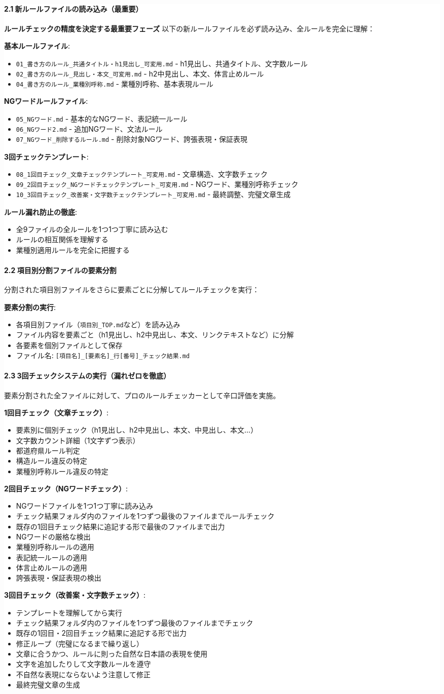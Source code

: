 #### 2.1 新ルールファイルの読み込み（最重要）
**ルールチェックの精度を決定する最重要フェーズ**
以下の新ルールファイルを必ず読み込み、全ルールを完全に理解：

**基本ルールファイル**:
- `01_書き方のルール_共通タイトル・h1見出し_可変用.md` - h1見出し、共通タイトル、文字数ルール
- `02_書き方のルール_見出し・本文_可変用.md` - h2中見出し、本文、体言止めルール
- `04_書き方のルール_業種別呼称.md` - 業種別呼称、基本表現ルール

**NGワードルールファイル**:
- `05_NGワード.md` - 基本的なNGワード、表記統一ルール
- `06_NGワード2.md` - 追加NGワード、文法ルール
- `07_NGワード_削除するルール.md` - 削除対象NGワード、誇張表現・保証表現

**3回チェックテンプレート**:
- `08_1回目チェック_文章チェックテンプレート_可変用.md` - 文章構造、文字数チェック
- `09_2回目チェック_NGワードチェックテンプレート_可変用.md` - NGワード、業種別呼称チェック
- `10_3回目チェック_改善案・文字数チェックテンプレート_可変用.md` - 最終調整、完璧文章生成

**ルール漏れ防止の徹底**:
- 全9ファイルの全ルールを1つ1つ丁寧に読み込む
- ルールの相互関係を理解する
- 業種別適用ルールを完全に把握する

#### 2.2 項目別分割ファイルの要素分割
分割された項目別ファイルをさらに要素ごとに分解してルールチェックを実行：

**要素分割の実行**:
- 各項目別ファイル（`項目別_TOP.md`など）を読み込み
- ファイル内容を要素ごと（h1見出し、h2中見出し、本文、リンクテキストなど）に分解
- 各要素を個別ファイルとして保存
- ファイル名: `[項目名]_[要素名]_行[番号]_チェック結果.md`

#### 2.3 3回チェックシステムの実行（漏れゼロを徹底）
要素分割された全ファイルに対して、プロのルールチェッカーとして辛口評価を実施。

**1回目チェック（文章チェック）**:
- 要素別に個別チェック（h1見出し、h2中見出し、本文、中見出し、本文...）
- 文字数カウント詳細（1文字ずつ表示）
- 都道府県ルール判定
- 構造ルール違反の特定
- 業種別呼称ルール違反の特定

**2回目チェック（NGワードチェック）**:
- NGワードファイルを1つ1つ丁寧に読み込み
- チェック結果フォルダ内のファイルを1つずつ最後のファイルまでルールチェック
- 既存の1回目チェック結果に追記する形で最後のファイルまで出力
- NGワードの厳格な検出
- 業種別呼称ルールの適用
- 表記統一ルールの適用
- 体言止めルールの適用
- 誇張表現・保証表現の検出

**3回目チェック（改善案・文字数チェック）**:
- テンプレートを理解してから実行
- チェック結果フォルダ内のファイルを1つずつ最後のファイルまでチェック
- 既存の1回目・2回目チェック結果に追記する形で出力
- 修正ループ（完璧になるまで繰り返し）
- 文章に合うかつ、ルールに則った自然な日本語の表現を使用
- 文字を追加したりして文字数ルールを遵守
- 不自然な表現にならないよう注意して修正
- 最終完璧文章の生成
